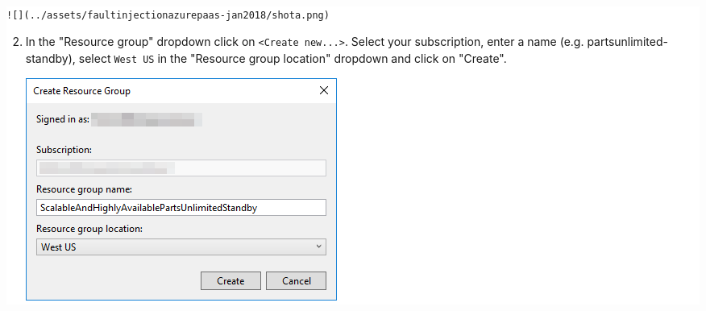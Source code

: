     ![](../assets/faultinjectionazurepaas-jan2018/shota.png)

2. In the "Resource group" dropdown click on `<Create new...>`. Select your subscription, enter a name (e.g. partsunlimited-standby), select `West US` in the "Resource group location" dropdown and click on "Create".

    ![](../assets/faultinjectionazurepaas-jan2018/4.png)

